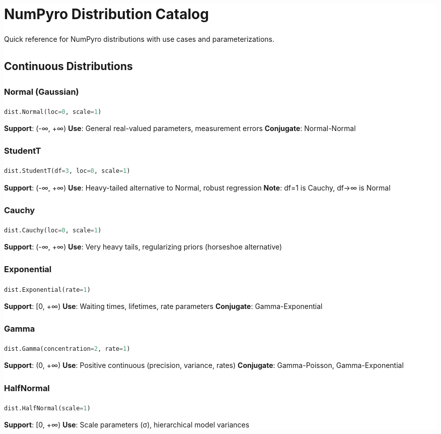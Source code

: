# NumPyro Distribution Catalog

Quick reference for NumPyro distributions with use cases and parameterizations.

## Continuous Distributions

### Normal (Gaussian)
```python
dist.Normal(loc=0, scale=1)
```
**Support**: (-∞, +∞)
**Use**: General real-valued parameters, measurement errors
**Conjugate**: Normal-Normal

### StudentT
```python
dist.StudentT(df=3, loc=0, scale=1)
```
**Support**: (-∞, +∞)
**Use**: Heavy-tailed alternative to Normal, robust regression
**Note**: df=1 is Cauchy,  df→∞ is Normal

### Cauchy
```python
dist.Cauchy(loc=0, scale=1)
```
**Support**: (-∞, +∞)
**Use**: Very heavy tails, regularizing priors (horseshoe alternative)

### Exponential
```python
dist.Exponential(rate=1)
```
**Support**: [0, +∞)
**Use**: Waiting times, lifetimes, rate parameters
**Conjugate**: Gamma-Exponential

### Gamma
```python
dist.Gamma(concentration=2, rate=1)
```
**Support**: (0, +∞)
**Use**: Positive continuous (precision, variance, rates)
**Conjugate**: Gamma-Poisson, Gamma-Exponential

### HalfNormal
```python
dist.HalfNormal(scale=1)
```
**Support**: [0, +∞)
**Use**: Scale parameters (σ), hierarchical model variances
